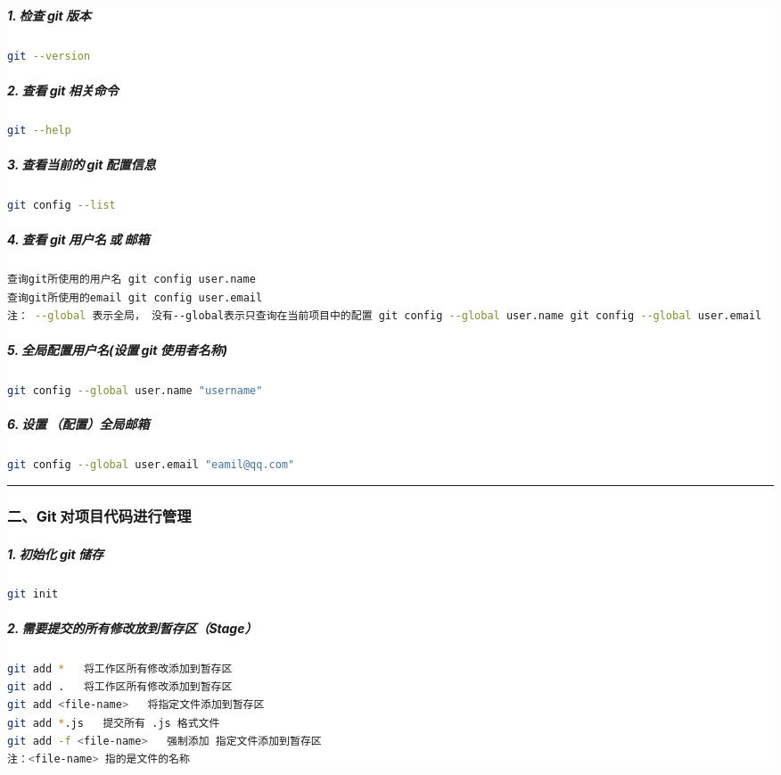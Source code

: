 ##### 1\. 检查 git 版本

```bash
git --version
```

##### 2\. 查看 git 相关命令

```bash
git --help
```

##### 3\. 查看当前的 git 配置信息

```bash
git config --list
```

##### 4\. 查看 git 用户名 或 邮箱

```bash
查询git所使⽤的用户名 git config user.name 
查询git所使⽤的email git config user.email 
注： --global 表示全局， 没有--global表示只查询在当前项目中的配置 git config --global user.name git config --global user.email
```

##### 5\. 全局配置用户名(设置 git 使⽤者名称)

```bash
git config --global user.name "username"
```

##### 6\. 设置 （配置）全局邮箱

```bash
git config --global user.email "eamil@qq.com"
```

___

### 二、Git 对项目代码进行管理

##### 1\. 初始化 git 储存

```bash
git init
```

##### 2\. 需要提交的所有修改放到暂存区（Stage）

```bash
git add *   将工作区所有修改添加到暂存区 
git add .   将工作区所有修改添加到暂存区 
git add <file-name>   将指定文件添加到暂存区 
git add *.js   提交所有 .js 格式文件 
git add -f <file-name>   强制添加 指定文件添加到暂存区 
注：<file-name> 指的是文件的名称
```
